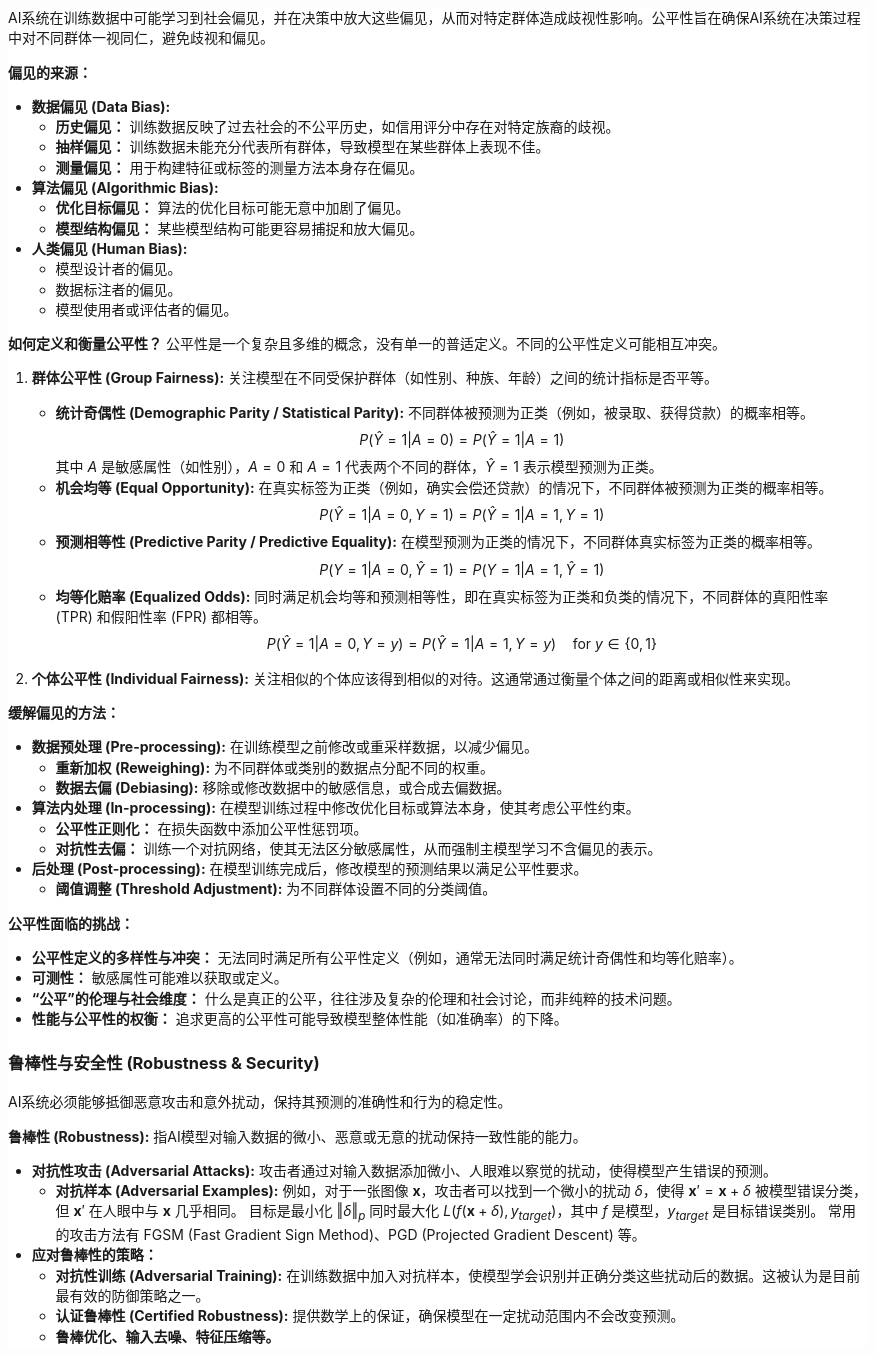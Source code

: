 AI系统在训练数据中可能学习到社会偏见，并在决策中放大这些偏见，从而对特定群体造成歧视性影响。公平性旨在确保AI系统在决策过程中对不同群体一视同仁，避免歧视和偏见。

**偏见的来源：**
*   **数据偏见 (Data Bias):**
    *   **历史偏见：** 训练数据反映了过去社会的不公平历史，如信用评分中存在对特定族裔的歧视。
    *   **抽样偏见：** 训练数据未能充分代表所有群体，导致模型在某些群体上表现不佳。
    *   **测量偏见：** 用于构建特征或标签的测量方法本身存在偏见。
*   **算法偏见 (Algorithmic Bias):**
    *   **优化目标偏见：** 算法的优化目标可能无意中加剧了偏见。
    *   **模型结构偏见：** 某些模型结构可能更容易捕捉和放大偏见。
*   **人类偏见 (Human Bias):**
    *   模型设计者的偏见。
    *   数据标注者的偏见。
    *   模型使用者或评估者的偏见。

**如何定义和衡量公平性？**
公平性是一个复杂且多维的概念，没有单一的普适定义。不同的公平性定义可能相互冲突。

1.  **群体公平性 (Group Fairness):** 关注模型在不同受保护群体（如性别、种族、年龄）之间的统计指标是否平等。
    *   **统计奇偶性 (Demographic Parity / Statistical Parity):** 不同群体被预测为正类（例如，被录取、获得贷款）的概率相等。
        $$ P(\hat{Y}=1 | A=0) = P(\hat{Y}=1 | A=1) $$
        其中 $A$ 是敏感属性（如性别），$A=0$ 和 $A=1$ 代表两个不同的群体，$\hat{Y}=1$ 表示模型预测为正类。
    *   **机会均等 (Equal Opportunity):** 在真实标签为正类（例如，确实会偿还贷款）的情况下，不同群体被预测为正类的概率相等。
        $$ P(\hat{Y}=1 | A=0, Y=1) = P(\hat{Y}=1 | A=1, Y=1) $$
    *   **预测相等性 (Predictive Parity / Predictive Equality):** 在模型预测为正类的情况下，不同群体真实标签为正类的概率相等。
        $$ P(Y=1 | A=0, \hat{Y}=1) = P(Y=1 | A=1, \hat{Y}=1) $$
    *   **均等化赔率 (Equalized Odds):** 同时满足机会均等和预测相等性，即在真实标签为正类和负类的情况下，不同群体的真阳性率 (TPR) 和假阳性率 (FPR) 都相等。
        $$ P(\hat{Y}=1 | A=0, Y=y) = P(\hat{Y}=1 | A=1, Y=y) \quad \text{for } y \in \{0, 1\} $$

2.  **个体公平性 (Individual Fairness):** 关注相似的个体应该得到相似的对待。这通常通过衡量个体之间的距离或相似性来实现。

**缓解偏见的方法：**
*   **数据预处理 (Pre-processing):** 在训练模型之前修改或重采样数据，以减少偏见。
    *   **重新加权 (Reweighing):** 为不同群体或类别的数据点分配不同的权重。
    *   **数据去偏 (Debiasing):** 移除或修改数据中的敏感信息，或合成去偏数据。
*   **算法内处理 (In-processing):** 在模型训练过程中修改优化目标或算法本身，使其考虑公平性约束。
    *   **公平性正则化：** 在损失函数中添加公平性惩罚项。
    *   **对抗性去偏：** 训练一个对抗网络，使其无法区分敏感属性，从而强制主模型学习不含偏见的表示。
*   **后处理 (Post-processing):** 在模型训练完成后，修改模型的预测结果以满足公平性要求。
    *   **阈值调整 (Threshold Adjustment):** 为不同群体设置不同的分类阈值。

**公平性面临的挑战：**
*   **公平性定义的多样性与冲突：** 无法同时满足所有公平性定义（例如，通常无法同时满足统计奇偶性和均等化赔率）。
*   **可测性：** 敏感属性可能难以获取或定义。
*   **“公平”的伦理与社会维度：** 什么是真正的公平，往往涉及复杂的伦理和社会讨论，而非纯粹的技术问题。
*   **性能与公平性的权衡：** 追求更高的公平性可能导致模型整体性能（如准确率）的下降。

### 鲁棒性与安全性 (Robustness & Security)

AI系统必须能够抵御恶意攻击和意外扰动，保持其预测的准确性和行为的稳定性。

**鲁棒性 (Robustness):**
指AI模型对输入数据的微小、恶意或无意的扰动保持一致性能的能力。
*   **对抗性攻击 (Adversarial Attacks):** 攻击者通过对输入数据添加微小、人眼难以察觉的扰动，使得模型产生错误的预测。
    *   **对抗样本 (Adversarial Examples):**
        例如，对于一张图像 $\mathbf{x}$，攻击者可以找到一个微小的扰动 $\delta$，使得 $\mathbf{x}' = \mathbf{x} + \delta$ 被模型错误分类，但 $\mathbf{x}'$ 在人眼中与 $\mathbf{x}$ 几乎相同。
        目标是最小化 $\Vert \delta \Vert_p$ 同时最大化 $L(f(\mathbf{x} + \delta), y_{target})$，其中 $f$ 是模型，$y_{target}$ 是目标错误类别。
        常用的攻击方法有 FGSM (Fast Gradient Sign Method)、PGD (Projected Gradient Descent) 等。
*   **应对鲁棒性的策略：**
    *   **对抗性训练 (Adversarial Training):** 在训练数据中加入对抗样本，使模型学会识别并正确分类这些扰动后的数据。这被认为是目前最有效的防御策略之一。
    *   **认证鲁棒性 (Certified Robustness):** 提供数学上的保证，确保模型在一定扰动范围内不会改变预测。
    *   **鲁棒优化、输入去噪、特征压缩等。**

